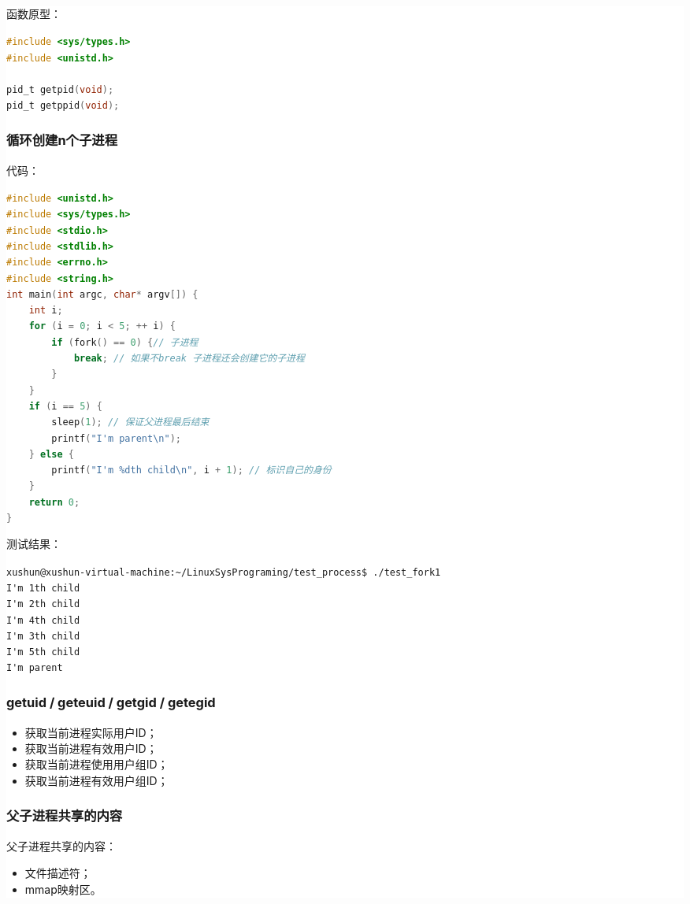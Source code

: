 函数原型：  
```c
#include <sys/types.h>
#include <unistd.h>

pid_t getpid(void);
pid_t getppid(void);
```

### 循环创建n个子进程
代码：  
```c
#include <unistd.h>
#include <sys/types.h>
#include <stdio.h>
#include <stdlib.h>
#include <errno.h>
#include <string.h>
int main(int argc, char* argv[]) {
    int i;
    for (i = 0; i < 5; ++ i) {
        if (fork() == 0) {// 子进程
            break; // 如果不break 子进程还会创建它的子进程
        }
    }
    if (i == 5) {
        sleep(1); // 保证父进程最后结束
        printf("I'm parent\n");
    } else {
        printf("I'm %dth child\n", i + 1); // 标识自己的身份
    }
    return 0;
}
```
测试结果：  
```console
xushun@xushun-virtual-machine:~/LinuxSysPrograming/test_process$ ./test_fork1 
I'm 1th child
I'm 2th child
I'm 4th child
I'm 3th child
I'm 5th child
I'm parent
```

### getuid / geteuid / getgid / getegid
- 获取当前进程实际用户ID；
- 获取当前进程有效用户ID；
- 获取当前进程使用用户组ID；
- 获取当前进程有效用户组ID；

### 父子进程共享的内容
父子进程共享的内容：
- 文件描述符；
- mmap映射区。
